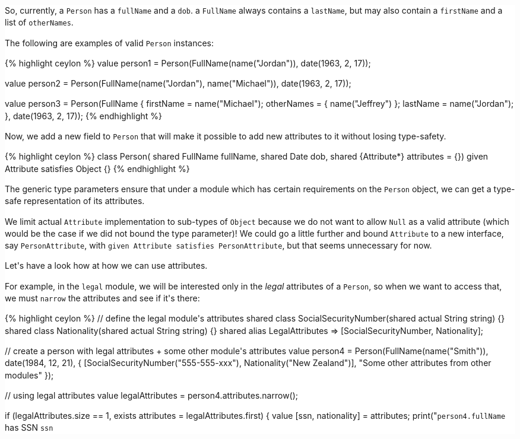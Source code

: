 So, currently, a `Person` has a `fullName` and a `dob`. a `FullName` always contains a `lastName`, but may also contain
a `firstName` and a list of `otherNames`.

The following are examples of valid `Person` instances:

{% highlight ceylon %}
value person1 = Person(FullName(name("Jordan")),
                       date(1963, 2, 17));

value person2 = Person(FullName(name("Jordan"), name("Michael")),
                       date(1963, 2, 17));

value person3 = Person(FullName {
        firstName = name("Michael");
        otherNames = { name("Jeffrey") };
        lastName = name("Jordan");
    },
    date(1963, 2, 17));
{% endhighlight %}

Now, we add a new field to `Person` that will make it possible to add new attributes to it without losing type-safety.

{% highlight ceylon %}
class Person<out Attribute>(
        shared FullName fullName, 
        shared Date dob,
        shared {Attribute*} attributes = {})
            given Attribute satisfies Object {}
{% endhighlight %}

The generic type parameters ensure that under a module which has certain requirements on the `Person` object, we can
get a type-safe representation of its attributes.

We limit actual `Attribute` implementation to sub-types of `Object` because we do not want to allow `Null` as a valid
attribute (which would be the case if we did not bound the type parameter)! We could go a little further and bound
 `Attribute` to a new interface, say `PersonAttribute`, with `given Attribute satisfies PersonAttribute`, but that
 seems unnecessary for now.

Let's have a look how at how we can use attributes.

For example, in the `legal` module, we will be interested only in the *legal* attributes of a `Person`, so when we want
to access that, we must `narrow` the attributes and see if it's there:

{% highlight ceylon %}
// define the legal module's attributes
shared class SocialSecurityNumber(shared actual String string) {}
shared class Nationality(shared actual String string) {}
shared alias LegalAttributes => [SocialSecurityNumber, Nationality];

// create a person with legal attributes + some other module's attributes
value person4 = Person(FullName(name("Smith")),
    date(1984, 12, 21), {
        [SocialSecurityNumber("555-555-xxx"), Nationality("New Zealand")],
        "Some other attributes from other modules"
});


// using legal attributes
value legalAttributes = person4.attributes.narrow<LegalAttributes>();

if (legalAttributes.size == 1, exists attributes = legalAttributes.first) {
    value [ssn, nationality] = attributes;
    print("``person4.fullName`` has SSN ``ssn``